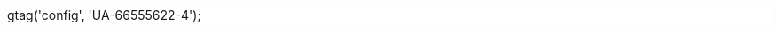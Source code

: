   gtag('config', 'UA-66555622-4');
</script>



<script async src="https://www.googletagmanager.com/gtag/js?id=G-27WH7FZ7KT"></script>
<script>
  window.dataLayer = window.dataLayer || [];
  function gtag(){dataLayer.push(arguments);}
  gtag('js', new Date());

  gtag('config', 'G-27WH7FZ7KT');
</script>